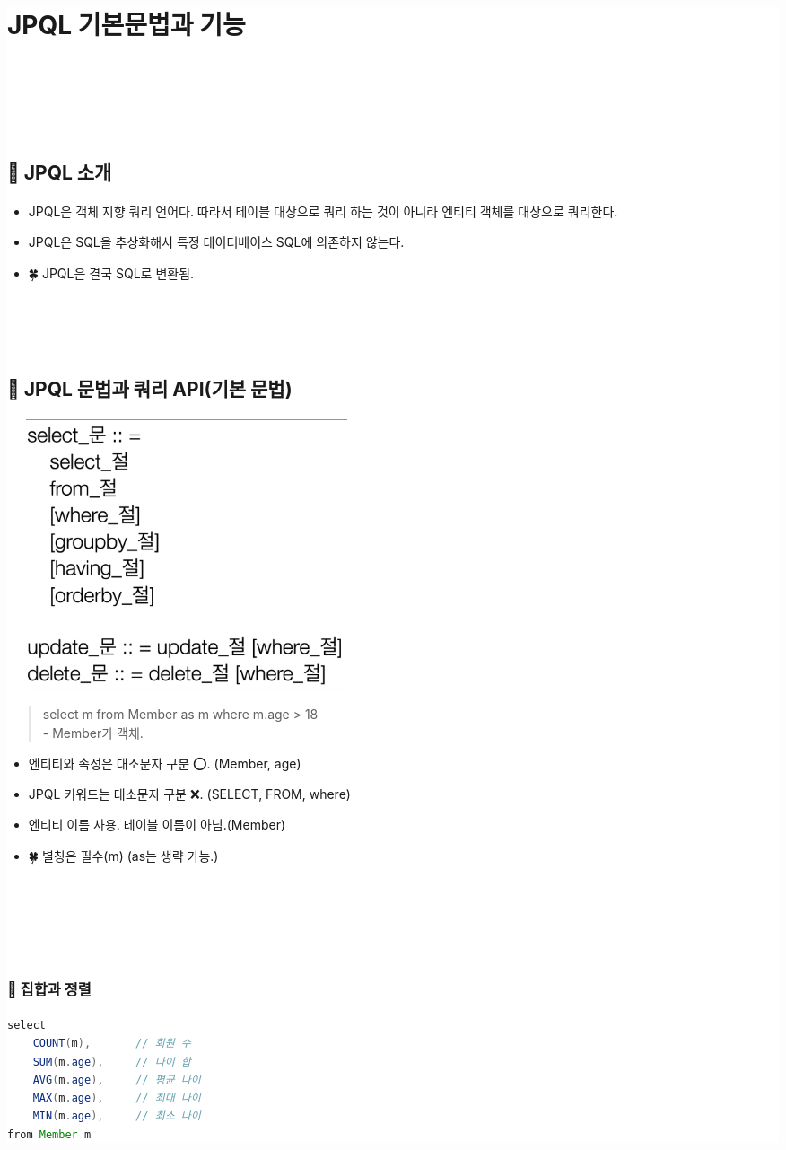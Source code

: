 # JPQL 기본문법과 기능


<br>
<br>
<br>
<br>

## 🌈 JPQL 소개

* JPQL은 객체 지향 쿼리 언어다.  따라서 테이블 대상으로 쿼리 하는 것이 아니라 엔티티 객체를 대상으로 쿼리한다.

* JPQL은 SQL을 추상화해서 특정 데이터베이스 SQL에 의존하지 않는다.

* 🍀 JPQL은 결국 SQL로 변환됨. 

<br>
<br>
<br>


## 🌈 JPQL 문법과 쿼리 API(기본 문법)

<img
    src = "../../Image/jpa_00_00/28.png"
    width = 400px
    height = 300px
/>


> select m from Member as m where m.age > 18<br>
    - Member가 객체.

* 엔티티와 속성은 대소문자 구분 ⭕️. (Member, age)

* JPQL 키워드는 대소문자 구분 ❌. (SELECT, FROM, where)

* 엔티티 이름 사용. 테이블 이름이 아님.(Member)

* 🍀 별칭은 필수(m) (as는 생략 가능.)


<br>
<hr>

<br>
<br>


### 🐳 집합과 정렬

```java
select 
    COUNT(m),       // 회원 수
    SUM(m.age),     // 나이 합
    AVG(m.age),     // 평균 나이
    MAX(m.age),     // 최대 나이
    MIN(m.age),     // 최소 나이
from Member m
```
